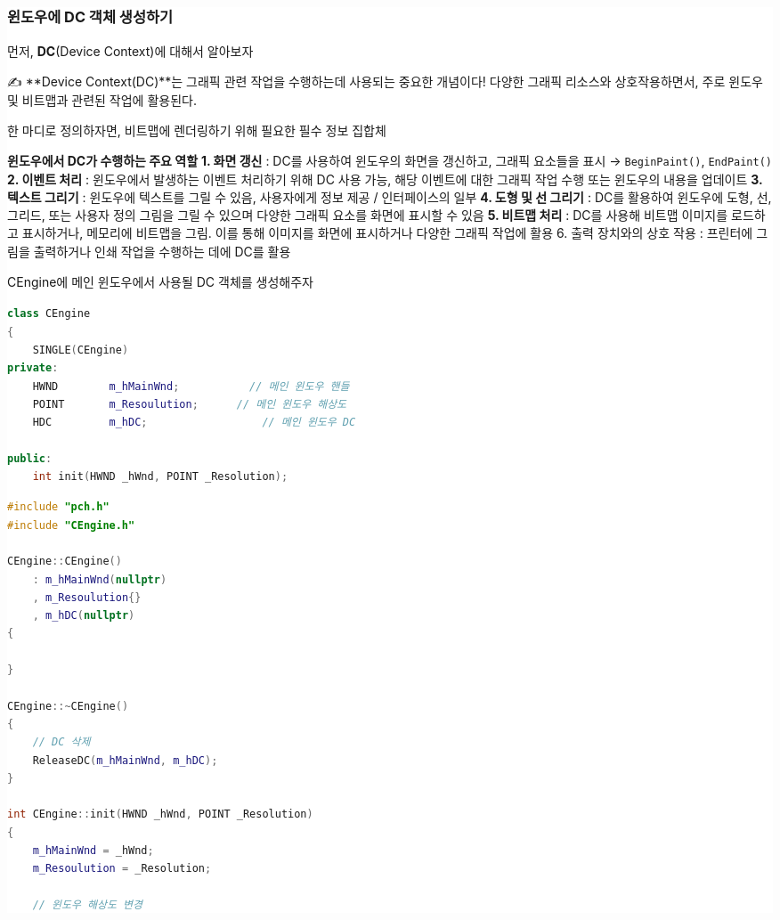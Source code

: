 
### 윈도우에 DC 객체 생성하기

먼저, **DC**(Device Context)에 대해서 알아보자

<aside>
✍️ **Device Context(DC)**는 그래픽 관련 작업을 수행하는데 사용되는 중요한 개념이다! 다양한 그래픽 리소스와 상호작용하면서, 주로 윈도우 및 비트맵과 관련된 작업에 활용된다.

한 마디로 정의하자면, 비트맵에 렌더링하기 위해 필요한 필수 정보 집합체

**윈도우에서 DC가 수행하는 주요 역할**
**1. 화면 갱신**
  : DC를 사용하여 윈도우의 화면을 갱신하고, 그래픽 요소들을 표시
  → `BeginPaint()`, `EndPaint()`
**2. 이벤트 처리**
  : 윈도우에서 발생하는 이벤트 처리하기 위해 DC 사용 가능, 해당 이벤트에 대한 그래픽 작업 수행 또는 윈도우의 내용을 업데이트
**3. 텍스트 그리기**
  : 윈도우에 텍스트를 그릴 수 있음, 사용자에게 정보 제공 / 인터페이스의 일부
**4. 도형 및 선 그리기**
  : DC를 활용하여 윈도우에 도형, 선, 그리드, 또는 사용자 정의 그림을 그릴 수 있으며 다양한 그래픽 요소를 화면에 표시할 수 있음
**5. 비트맵 처리**
  : DC를 사용해 비트맵 이미지를 로드하고 표시하거나, 메모리에 비트맵을 그림. 이를 통해 이미지를 화면에 표시하거나 다양한 그래픽 작업에 활용
6. 출력 장치와의 상호 작용
  : 프린터에 그림을 출력하거나 인쇄 작업을 수행하는 데에 DC를 활용

</aside>

CEngine에 메인 윈도우에서 사용될 DC 객체를 생성해주자

```cpp
class CEngine
{
	SINGLE(CEngine)
private:
	HWND		m_hMainWnd;		      // 메인 윈도우 핸들
	POINT		m_Resoulution;	    // 메인 윈도우 해상도
	HDC			m_hDC;			        // 메인 윈도우 DC

public:
	int init(HWND _hWnd, POINT _Resolution);
```

```cpp
#include "pch.h"
#include "CEngine.h"

CEngine::CEngine()
	: m_hMainWnd(nullptr)	
	, m_Resoulution{}
	, m_hDC(nullptr)
{

}

CEngine::~CEngine()
{
	// DC 삭제
	ReleaseDC(m_hMainWnd, m_hDC);
}

int CEngine::init(HWND _hWnd, POINT _Resolution)
{
	m_hMainWnd = _hWnd;
	m_Resoulution = _Resolution;

	// 윈도우 해상도 변경
```